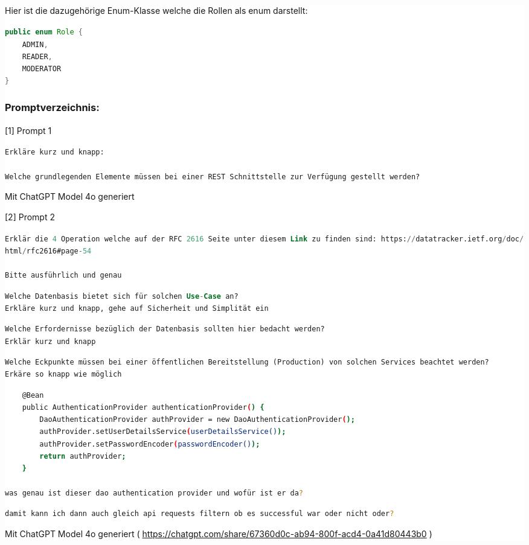 Hier ist die dazugehörige Enum-Klasse welche die Rollen als enum darstellt:

```java
public enum Role {
    ADMIN,
    READER, 
    MODERATOR
}
```

### Promptverzeichnis:

[1] Prompt 1

```sql
Erkläre kurz und knapp:

Welche grundlegenden Elemente müssen bei einer REST Schnittstelle zur Verfügung gestellt werden?
```

Mit ChatGPT Model 4o generiert

[2] Prompt 2

```sql
Erklär die 4 Operation welche auf der RFC 2616 Seite unter diesem Link zu finden sind: https://datatracker.ietf.org/doc/html/rfc2616#page-54

Bitte ausführlich und genau
```

```sql
Welche Datenbasis bietet sich für solchen Use-Case an?
Erkläre kurz und knapp, gehe auf Sicherheit und Simplität ein
```

```sql
Welche Erfordernisse bezüglich der Datenbasis sollten hier bedacht werden?
Erklär kurz und knapp
```

```sql
Welche Eckpunkte müssen bei einer öffentlichen Bereitstellung (Production) von solchen Services beachtet werden? 
Erkäre so knapp wie möglich
```

```bash
    @Bean
    public AuthenticationProvider authenticationProvider() {
        DaoAuthenticationProvider authProvider = new DaoAuthenticationProvider();
        authProvider.setUserDetailsService(userDetailsService());
        authProvider.setPasswordEncoder(passwordEncoder());
        return authProvider;
    }

was genau ist dieser dao authentication provider und wofür ist er da?
```

```bash
damit kann ich dann auch gleich api requests filtern ob es successful war oder nicht oder?
```

Mit ChatGPT Model 4o generiert ( https://chatgpt.com/share/67360d0c-ab94-800f-acd4-0a41d80443b0 )
